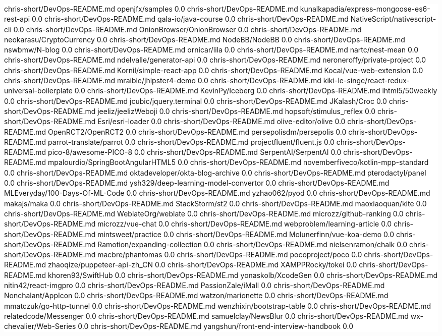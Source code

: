 chris-short/DevOps-README.md	openjfx/samples	0.0
chris-short/DevOps-README.md	kunalkapadia/express-mongoose-es6-rest-api	0.0
chris-short/DevOps-README.md	qala-io/java-course	0.0
chris-short/DevOps-README.md	NativeScript/nativescript-cli	0.0
chris-short/DevOps-README.md	OnionBrowser/OnionBrowser	0.0
chris-short/DevOps-README.md	neokarasu/CryptoCurrency	0.0
chris-short/DevOps-README.md	NodeBB/NodeBB	0.0
chris-short/DevOps-README.md	nswbmw/N-blog	0.0
chris-short/DevOps-README.md	ornicar/lila	0.0
chris-short/DevOps-README.md	nartc/nest-mean	0.0
chris-short/DevOps-README.md	ndelvalle/generator-api	0.0
chris-short/DevOps-README.md	neroneroffy/private-project	0.0
chris-short/DevOps-README.md	Kornil/simple-react-app	0.0
chris-short/DevOps-README.md	Kocal/vue-web-extension	0.0
chris-short/DevOps-README.md	mraible/jhipster4-demo	0.0
chris-short/DevOps-README.md	kiki-le-singe/react-redux-universal-boilerplate	0.0
chris-short/DevOps-README.md	KevinPy/Iceberg	0.0
chris-short/DevOps-README.md	ihtml5/50weekly	0.0
chris-short/DevOps-README.md	jcubic/jquery.terminal	0.0
chris-short/DevOps-README.md	JKalash/Croc	0.0
chris-short/DevOps-README.md	jeeliz/jeelizWeboji	0.0
chris-short/DevOps-README.md	hopsoft/stimulus_reflex	0.0
chris-short/DevOps-README.md	Esri/esri-loader	0.0
chris-short/DevOps-README.md	olive-editor/olive	0.0
chris-short/DevOps-README.md	OpenRCT2/OpenRCT2	0.0
chris-short/DevOps-README.md	persepolisdm/persepolis	0.0
chris-short/DevOps-README.md	parrot-translate/parrot	0.0
chris-short/DevOps-README.md	projectfluent/fluent.js	0.0
chris-short/DevOps-README.md	pico-8/awesome-PICO-8	0.0
chris-short/DevOps-README.md	SerpentAI/SerpentAI	0.0
chris-short/DevOps-README.md	mpalourdio/SpringBootAngularHTML5	0.0
chris-short/DevOps-README.md	novemberfiveco/kotlin-mpp-standard	0.0
chris-short/DevOps-README.md	oktadeveloper/okta-blog-archive	0.0
chris-short/DevOps-README.md	pterodactyl/panel	0.0
chris-short/DevOps-README.md	ysh329/deep-learning-model-convertor	0.0
chris-short/DevOps-README.md	MLEveryday/100-Days-Of-ML-Code	0.0
chris-short/DevOps-README.md	yzhao062/pyod	0.0
chris-short/DevOps-README.md	makajs/maka	0.0
chris-short/DevOps-README.md	StackStorm/st2	0.0
chris-short/DevOps-README.md	maoxiaoquan/kite	0.0
chris-short/DevOps-README.md	WeblateOrg/weblate	0.0
chris-short/DevOps-README.md	microzz/github-ranking	0.0
chris-short/DevOps-README.md	microzz/vue-chat	0.0
chris-short/DevOps-README.md	webproblem/learning-article	0.0
chris-short/DevOps-README.md	mintsweet/practice	0.0
chris-short/DevOps-README.md	Molunerfinn/vue-koa-demo	0.0
chris-short/DevOps-README.md	Ramotion/expanding-collection	0.0
chris-short/DevOps-README.md	nielsenramon/chalk	0.0
chris-short/DevOps-README.md	macbre/phantomas	0.0
chris-short/DevOps-README.md	pocoproject/poco	0.0
chris-short/DevOps-README.md	zhaoqize/puppeteer-api-zh_CN	0.0
chris-short/DevOps-README.md	XAMPPRocky/tokei	0.0
chris-short/DevOps-README.md	khoren93/SwiftHub	0.0
chris-short/DevOps-README.md	yonaskolb/XcodeGen	0.0
chris-short/DevOps-README.md	nitin42/react-imgpro	0.0
chris-short/DevOps-README.md	PassionZale/iMall	0.0
chris-short/DevOps-README.md	Nonchalant/AppIcon	0.0
chris-short/DevOps-README.md	watzon/marionette	0.0
chris-short/DevOps-README.md	mmatczuk/go-http-tunnel	0.0
chris-short/DevOps-README.md	wenzhixin/bootstrap-table	0.0
chris-short/DevOps-README.md	relatedcode/Messenger	0.0
chris-short/DevOps-README.md	samuelclay/NewsBlur	0.0
chris-short/DevOps-README.md	wx-chevalier/Web-Series	0.0
chris-short/DevOps-README.md	yangshun/front-end-interview-handbook	0.0